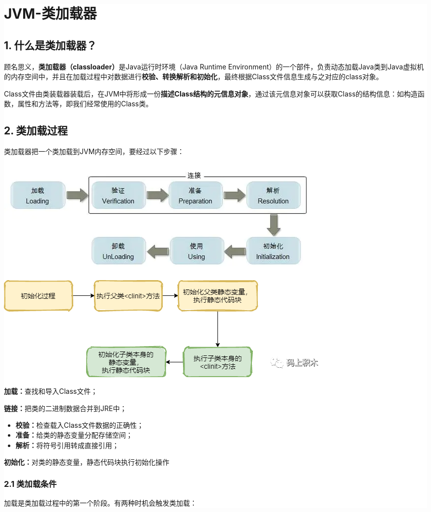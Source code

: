 # JVM-类加载器

## 1. 什么是类加载器？

顾名思义，**类加载器（classloader）**&#x662F;Java运行时环境（Java Runtime Environment）的一个部件，负责动态加载Java类到Java虚拟机的内存空间中，并且在加载过程中对数据进行**校验、转换解析和初始化**，最终根据Class文件信息生成与之对应的class对象。

Class文件由类装载器装载后，在JVM中将形成一份**描述Class结构的元信息对象**，通过该元信息对象可以获取Class的结构信息：如构造函数，属性和方法等，即我们经常使用的Class类。

## 2. 类加载过程

类加载器把一个类加载到JVM内存空间，要经过以下步骤：

![](<../.gitbook/assets/image (422).png>)

![](<../.gitbook/assets/image (216).png>)

**加载：**&#x67E5;找和导入Class文件；

**链接：**&#x628A;类的二进制数据合并到JRE中；

* **校验：**&#x68C0;查载入Class文件数据的正确性；
* **准备：**&#x7ED9;类的静态变量分配存储空间；
* **解析：**&#x5C06;符号引用转成直接引用；

**初始化：**&#x5BF9;类的静态变量，静态代码块执行初始化操作

### 2.1 类加载条件

加载是类加载过程中的第一个阶段。有两种时机会触发类加载：
